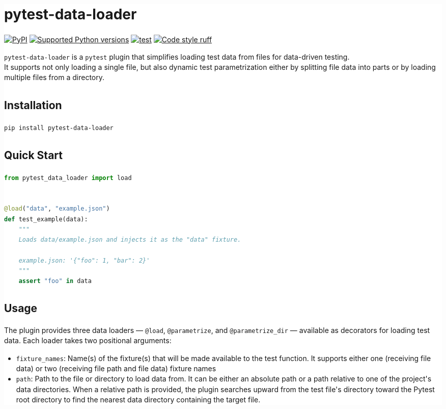 pytest-data-loader
======================

[![PyPI](https://img.shields.io/pypi/v/pytest-data-loader)](https://pypi.org/project/pytest-data-loader/)
[![Supported Python
versions](https://img.shields.io/pypi/pyversions/pytest-data-loader.svg)](https://pypi.org/project/pytest-data-loader/)
[![test](https://github.com/yugokato/pytest-data-loader/actions/workflows/test.yml/badge.svg?branch=main)](https://github.com/yugokato/pytest-data-loader/actions/workflows/test.yml?query=branch%3Amain)
[![Code style ruff](https://img.shields.io/badge/code%20style-ruff-000000.svg)](https://docs.astral.sh/ruff/)

`pytest-data-loader` is a `pytest` plugin that simplifies loading test data from files for data-driven testing.  
It supports not only loading a single file, but also dynamic test parametrization either by splitting file data into 
parts or by loading multiple files from a directory.


## Installation

```bash
pip install pytest-data-loader
```



## Quick Start

```python
from pytest_data_loader import load


@load("data", "example.json")
def test_example(data):
    """
    Loads data/example.json and injects it as the "data" fixture.
    
    example.json: '{"foo": 1, "bar": 2}'
    """
    assert "foo" in data
```

## Usage

The plugin provides three data loaders — `@load`, `@parametrize`, and `@parametrize_dir` — available as decorators for 
loading test data. Each loader takes two positional arguments: 

- `fixture_names`: Name(s) of the fixture(s) that will be made available to the test function. It supports either one
                   (receiving file data) or two (receiving file path and file data) fixture names
- `path`: Path to the file or directory to load data from. It can be either an absolute path or a path relative to one
          of the project's data directories. When a relative path is provided, the plugin searches upward from the 
          test file's directory toward the Pytest root directory to find the nearest data directory containing the 
          target file.
